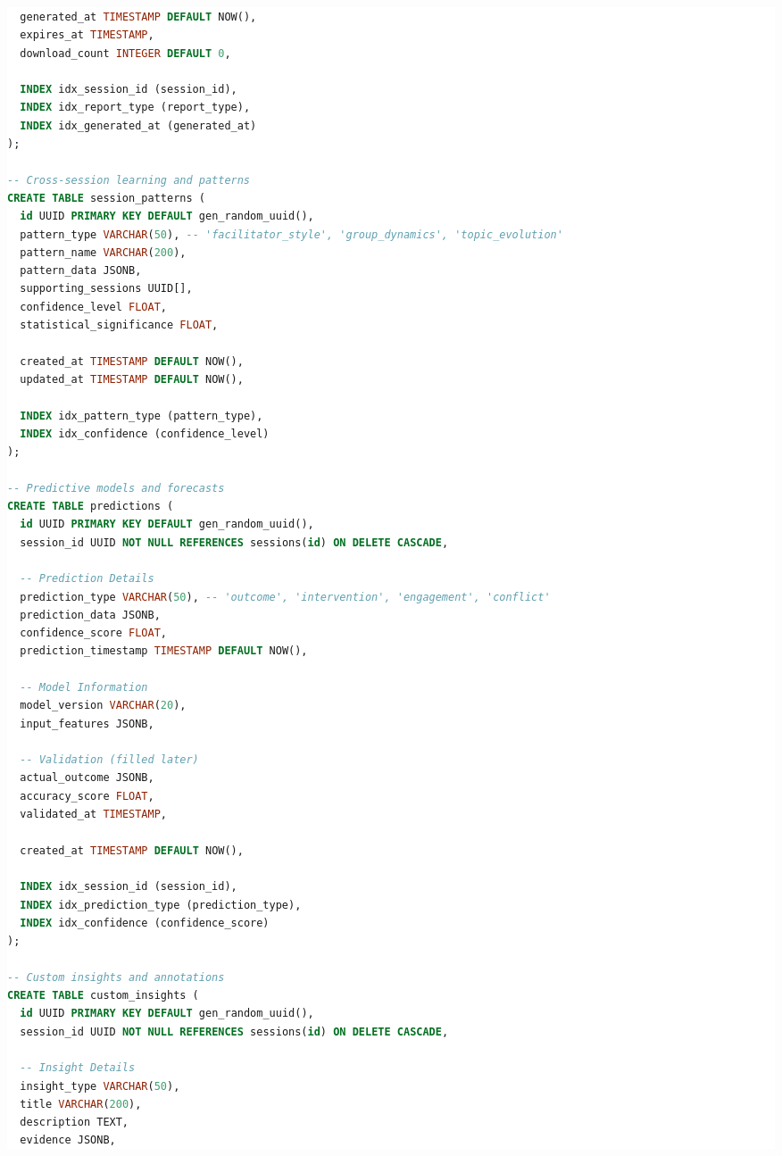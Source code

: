 ```sql
  generated_at TIMESTAMP DEFAULT NOW(),
  expires_at TIMESTAMP,
  download_count INTEGER DEFAULT 0,
  
  INDEX idx_session_id (session_id),
  INDEX idx_report_type (report_type),
  INDEX idx_generated_at (generated_at)
);

-- Cross-session learning and patterns
CREATE TABLE session_patterns (
  id UUID PRIMARY KEY DEFAULT gen_random_uuid(),
  pattern_type VARCHAR(50), -- 'facilitator_style', 'group_dynamics', 'topic_evolution'
  pattern_name VARCHAR(200),
  pattern_data JSONB,
  supporting_sessions UUID[],
  confidence_level FLOAT,
  statistical_significance FLOAT,
  
  created_at TIMESTAMP DEFAULT NOW(),
  updated_at TIMESTAMP DEFAULT NOW(),
  
  INDEX idx_pattern_type (pattern_type),
  INDEX idx_confidence (confidence_level)
);

-- Predictive models and forecasts
CREATE TABLE predictions (
  id UUID PRIMARY KEY DEFAULT gen_random_uuid(),
  session_id UUID NOT NULL REFERENCES sessions(id) ON DELETE CASCADE,
  
  -- Prediction Details
  prediction_type VARCHAR(50), -- 'outcome', 'intervention', 'engagement', 'conflict'
  prediction_data JSONB,
  confidence_score FLOAT,
  prediction_timestamp TIMESTAMP DEFAULT NOW(),
  
  -- Model Information
  model_version VARCHAR(20),
  input_features JSONB,
  
  -- Validation (filled later)
  actual_outcome JSONB,
  accuracy_score FLOAT,
  validated_at TIMESTAMP,
  
  created_at TIMESTAMP DEFAULT NOW(),
  
  INDEX idx_session_id (session_id),
  INDEX idx_prediction_type (prediction_type),
  INDEX idx_confidence (confidence_score)
);

-- Custom insights and annotations
CREATE TABLE custom_insights (
  id UUID PRIMARY KEY DEFAULT gen_random_uuid(),
  session_id UUID NOT NULL REFERENCES sessions(id) ON DELETE CASCADE,
  
  -- Insight Details
  insight_type VARCHAR(50),
  title VARCHAR(200),
  description TEXT,
  evidence JSONB,
```